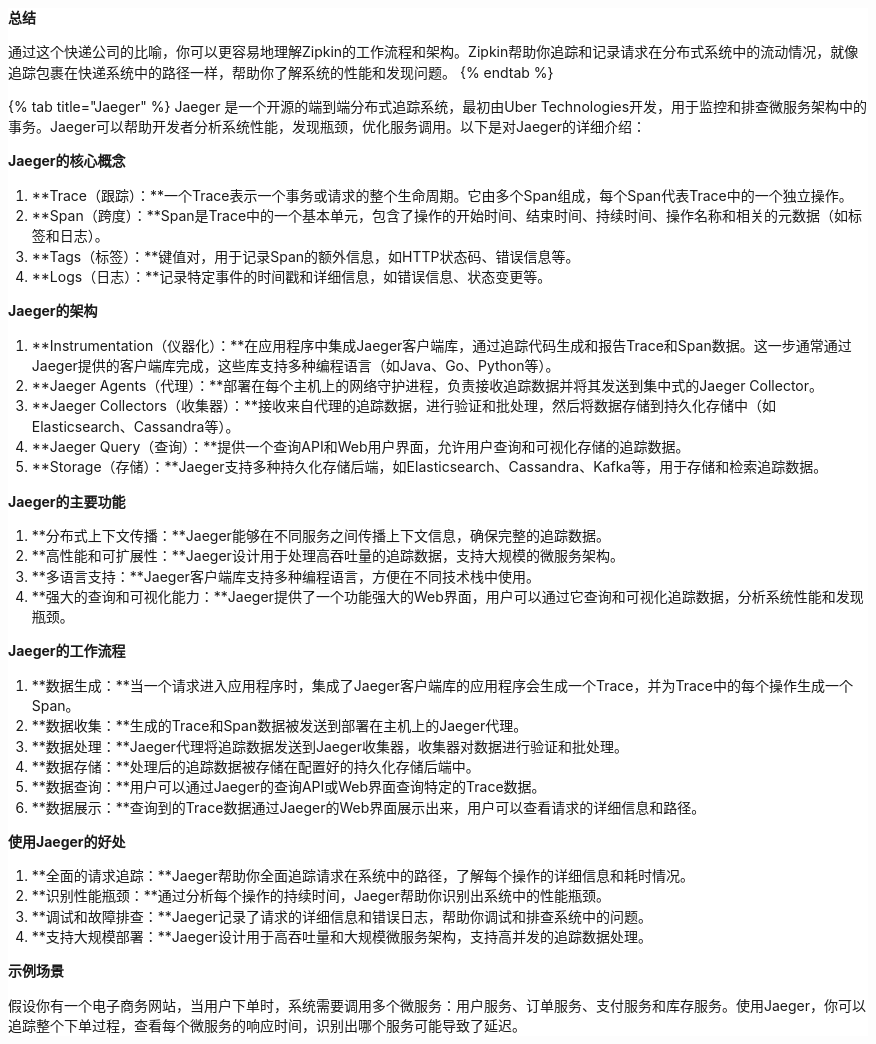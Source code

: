 **总结**

通过这个快递公司的比喻，你可以更容易地理解Zipkin的工作流程和架构。Zipkin帮助你追踪和记录请求在分布式系统中的流动情况，就像追踪包裹在快递系统中的路径一样，帮助你了解系统的性能和发现问题。
{% endtab %}

{% tab title="Jaeger" %}
Jaeger 是一个开源的端到端分布式追踪系统，最初由Uber Technologies开发，用于监控和排查微服务架构中的事务。Jaeger可以帮助开发者分析系统性能，发现瓶颈，优化服务调用。以下是对Jaeger的详细介绍：

**Jaeger的核心概念**

1. **Trace（跟踪）：**一个Trace表示一个事务或请求的整个生命周期。它由多个Span组成，每个Span代表Trace中的一个独立操作。
2. **Span（跨度）：**Span是Trace中的一个基本单元，包含了操作的开始时间、结束时间、持续时间、操作名称和相关的元数据（如标签和日志）。
3. **Tags（标签）：**键值对，用于记录Span的额外信息，如HTTP状态码、错误信息等。
4. **Logs（日志）：**记录特定事件的时间戳和详细信息，如错误信息、状态变更等。

**Jaeger的架构**

1. **Instrumentation（仪器化）：**在应用程序中集成Jaeger客户端库，通过追踪代码生成和报告Trace和Span数据。这一步通常通过Jaeger提供的客户端库完成，这些库支持多种编程语言（如Java、Go、Python等）。
2. **Jaeger Agents（代理）：**部署在每个主机上的网络守护进程，负责接收追踪数据并将其发送到集中式的Jaeger Collector。
3. **Jaeger Collectors（收集器）：**接收来自代理的追踪数据，进行验证和批处理，然后将数据存储到持久化存储中（如Elasticsearch、Cassandra等）。
4. **Jaeger Query（查询）：**提供一个查询API和Web用户界面，允许用户查询和可视化存储的追踪数据。
5. **Storage（存储）：**Jaeger支持多种持久化存储后端，如Elasticsearch、Cassandra、Kafka等，用于存储和检索追踪数据。

**Jaeger的主要功能**

1. **分布式上下文传播：**Jaeger能够在不同服务之间传播上下文信息，确保完整的追踪数据。
2. **高性能和可扩展性：**Jaeger设计用于处理高吞吐量的追踪数据，支持大规模的微服务架构。
3. **多语言支持：**Jaeger客户端库支持多种编程语言，方便在不同技术栈中使用。
4. **强大的查询和可视化能力：**Jaeger提供了一个功能强大的Web界面，用户可以通过它查询和可视化追踪数据，分析系统性能和发现瓶颈。

**Jaeger的工作流程**

1. **数据生成：**当一个请求进入应用程序时，集成了Jaeger客户端库的应用程序会生成一个Trace，并为Trace中的每个操作生成一个Span。
2. **数据收集：**生成的Trace和Span数据被发送到部署在主机上的Jaeger代理。
3. **数据处理：**Jaeger代理将追踪数据发送到Jaeger收集器，收集器对数据进行验证和批处理。
4. **数据存储：**处理后的追踪数据被存储在配置好的持久化存储后端中。
5. **数据查询：**用户可以通过Jaeger的查询API或Web界面查询特定的Trace数据。
6. **数据展示：**查询到的Trace数据通过Jaeger的Web界面展示出来，用户可以查看请求的详细信息和路径。

**使用Jaeger的好处**

1. **全面的请求追踪：**Jaeger帮助你全面追踪请求在系统中的路径，了解每个操作的详细信息和耗时情况。
2. **识别性能瓶颈：**通过分析每个操作的持续时间，Jaeger帮助你识别出系统中的性能瓶颈。
3. **调试和故障排查：**Jaeger记录了请求的详细信息和错误日志，帮助你调试和排查系统中的问题。
4. **支持大规模部署：**Jaeger设计用于高吞吐量和大规模微服务架构，支持高并发的追踪数据处理。

**示例场景**

假设你有一个电子商务网站，当用户下单时，系统需要调用多个微服务：用户服务、订单服务、支付服务和库存服务。使用Jaeger，你可以追踪整个下单过程，查看每个微服务的响应时间，识别出哪个服务可能导致了延迟。
